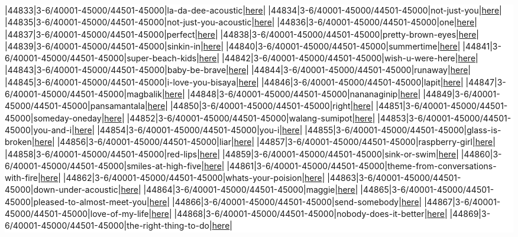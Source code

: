 |44833|3-6/40001-45000/44501-45000|la-da-dee-acoustic|[here](https://cdn.jsdelivr.net/gh/guitarchord/cp3-6/40001-45000/44501-45000/la-da-dee-acoustic.webp)|
|44834|3-6/40001-45000/44501-45000|not-just-you|[here](https://cdn.jsdelivr.net/gh/guitarchord/cp3-6/40001-45000/44501-45000/not-just-you.webp)|
|44835|3-6/40001-45000/44501-45000|not-just-you-acoustic|[here](https://cdn.jsdelivr.net/gh/guitarchord/cp3-6/40001-45000/44501-45000/not-just-you-acoustic.webp)|
|44836|3-6/40001-45000/44501-45000|one|[here](https://cdn.jsdelivr.net/gh/guitarchord/cp3-6/40001-45000/44501-45000/one.webp)|
|44837|3-6/40001-45000/44501-45000|perfect|[here](https://cdn.jsdelivr.net/gh/guitarchord/cp3-6/40001-45000/44501-45000/perfect.webp)|
|44838|3-6/40001-45000/44501-45000|pretty-brown-eyes|[here](https://cdn.jsdelivr.net/gh/guitarchord/cp3-6/40001-45000/44501-45000/pretty-brown-eyes.webp)|
|44839|3-6/40001-45000/44501-45000|sinkin-in|[here](https://cdn.jsdelivr.net/gh/guitarchord/cp3-6/40001-45000/44501-45000/sinkin-in.webp)|
|44840|3-6/40001-45000/44501-45000|summertime|[here](https://cdn.jsdelivr.net/gh/guitarchord/cp3-6/40001-45000/44501-45000/summertime.webp)|
|44841|3-6/40001-45000/44501-45000|super-beach-kids|[here](https://cdn.jsdelivr.net/gh/guitarchord/cp3-6/40001-45000/44501-45000/super-beach-kids.webp)|
|44842|3-6/40001-45000/44501-45000|wish-u-were-here|[here](https://cdn.jsdelivr.net/gh/guitarchord/cp3-6/40001-45000/44501-45000/wish-u-were-here.webp)|
|44843|3-6/40001-45000/44501-45000|baby-be-brave|[here](https://cdn.jsdelivr.net/gh/guitarchord/cp3-6/40001-45000/44501-45000/baby-be-brave.webp)|
|44844|3-6/40001-45000/44501-45000|runaway|[here](https://cdn.jsdelivr.net/gh/guitarchord/cp3-6/40001-45000/44501-45000/runaway.webp)|
|44845|3-6/40001-45000/44501-45000|i-love-you-bisaya|[here](https://cdn.jsdelivr.net/gh/guitarchord/cp3-6/40001-45000/44501-45000/i-love-you-bisaya.webp)|
|44846|3-6/40001-45000/44501-45000|lapit|[here](https://cdn.jsdelivr.net/gh/guitarchord/cp3-6/40001-45000/44501-45000/lapit.webp)|
|44847|3-6/40001-45000/44501-45000|magbalik|[here](https://cdn.jsdelivr.net/gh/guitarchord/cp3-6/40001-45000/44501-45000/magbalik.webp)|
|44848|3-6/40001-45000/44501-45000|nananaginip|[here](https://cdn.jsdelivr.net/gh/guitarchord/cp3-6/40001-45000/44501-45000/nananaginip.webp)|
|44849|3-6/40001-45000/44501-45000|pansamantala|[here](https://cdn.jsdelivr.net/gh/guitarchord/cp3-6/40001-45000/44501-45000/pansamantala.webp)|
|44850|3-6/40001-45000/44501-45000|right|[here](https://cdn.jsdelivr.net/gh/guitarchord/cp3-6/40001-45000/44501-45000/right.webp)|
|44851|3-6/40001-45000/44501-45000|someday-oneday|[here](https://cdn.jsdelivr.net/gh/guitarchord/cp3-6/40001-45000/44501-45000/someday-oneday.webp)|
|44852|3-6/40001-45000/44501-45000|walang-sumipot|[here](https://cdn.jsdelivr.net/gh/guitarchord/cp3-6/40001-45000/44501-45000/walang-sumipot.webp)|
|44853|3-6/40001-45000/44501-45000|you-and-i|[here](https://cdn.jsdelivr.net/gh/guitarchord/cp3-6/40001-45000/44501-45000/you-and-i.webp)|
|44854|3-6/40001-45000/44501-45000|you-i|[here](https://cdn.jsdelivr.net/gh/guitarchord/cp3-6/40001-45000/44501-45000/you-i.webp)|
|44855|3-6/40001-45000/44501-45000|glass-is-broken|[here](https://cdn.jsdelivr.net/gh/guitarchord/cp3-6/40001-45000/44501-45000/glass-is-broken.webp)|
|44856|3-6/40001-45000/44501-45000|liar|[here](https://cdn.jsdelivr.net/gh/guitarchord/cp3-6/40001-45000/44501-45000/liar.webp)|
|44857|3-6/40001-45000/44501-45000|raspberry-girl|[here](https://cdn.jsdelivr.net/gh/guitarchord/cp3-6/40001-45000/44501-45000/raspberry-girl.webp)|
|44858|3-6/40001-45000/44501-45000|red-lips|[here](https://cdn.jsdelivr.net/gh/guitarchord/cp3-6/40001-45000/44501-45000/red-lips.webp)|
|44859|3-6/40001-45000/44501-45000|sink-or-swim|[here](https://cdn.jsdelivr.net/gh/guitarchord/cp3-6/40001-45000/44501-45000/sink-or-swim.webp)|
|44860|3-6/40001-45000/44501-45000|smiles-at-high-five|[here](https://cdn.jsdelivr.net/gh/guitarchord/cp3-6/40001-45000/44501-45000/smiles-at-high-five.webp)|
|44861|3-6/40001-45000/44501-45000|theme-from-conversations-with-fire|[here](https://cdn.jsdelivr.net/gh/guitarchord/cp3-6/40001-45000/44501-45000/theme-from-conversations-with-fire.webp)|
|44862|3-6/40001-45000/44501-45000|whats-your-poision|[here](https://cdn.jsdelivr.net/gh/guitarchord/cp3-6/40001-45000/44501-45000/whats-your-poision.webp)|
|44863|3-6/40001-45000/44501-45000|down-under-acoustic|[here](https://cdn.jsdelivr.net/gh/guitarchord/cp3-6/40001-45000/44501-45000/down-under-acoustic.webp)|
|44864|3-6/40001-45000/44501-45000|maggie|[here](https://cdn.jsdelivr.net/gh/guitarchord/cp3-6/40001-45000/44501-45000/maggie.webp)|
|44865|3-6/40001-45000/44501-45000|pleased-to-almost-meet-you|[here](https://cdn.jsdelivr.net/gh/guitarchord/cp3-6/40001-45000/44501-45000/pleased-to-almost-meet-you.webp)|
|44866|3-6/40001-45000/44501-45000|send-somebody|[here](https://cdn.jsdelivr.net/gh/guitarchord/cp3-6/40001-45000/44501-45000/send-somebody.webp)|
|44867|3-6/40001-45000/44501-45000|love-of-my-life|[here](https://cdn.jsdelivr.net/gh/guitarchord/cp3-6/40001-45000/44501-45000/love-of-my-life.webp)|
|44868|3-6/40001-45000/44501-45000|nobody-does-it-better|[here](https://cdn.jsdelivr.net/gh/guitarchord/cp3-6/40001-45000/44501-45000/nobody-does-it-better.webp)|
|44869|3-6/40001-45000/44501-45000|the-right-thing-to-do|[here](https://cdn.jsdelivr.net/gh/guitarchord/cp3-6/40001-45000/44501-45000/the-right-thing-to-do.webp)|